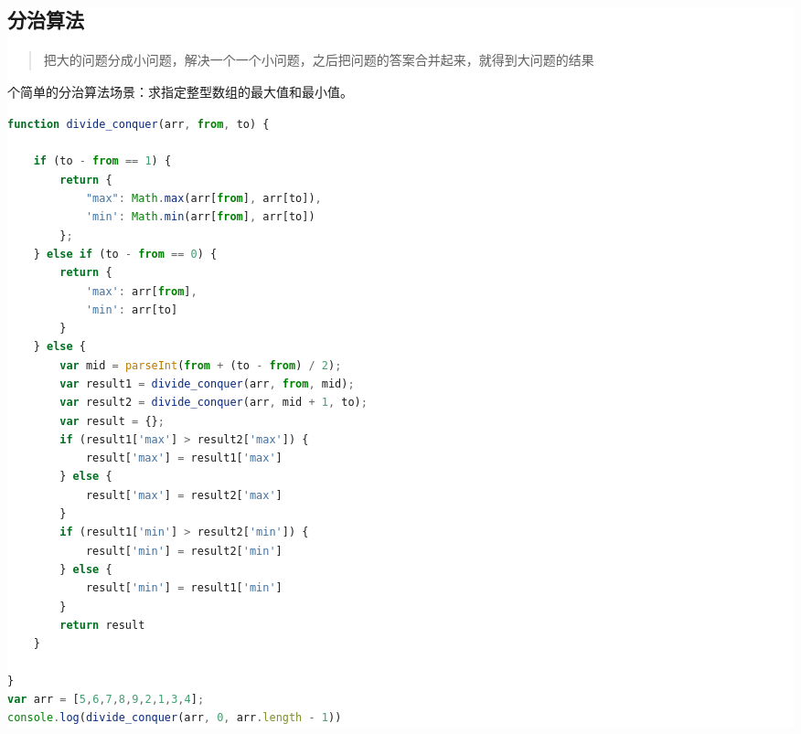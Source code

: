 ## 分治算法

> 把大的问题分成小问题，解决一个一个小问题，之后把问题的答案合并起来，就得到大问题的结果

个简单的分治算法场景：求指定整型数组的最大值和最小值。

```javascript
function divide_conquer(arr, from, to) {

    if (to - from == 1) {
        return {
            "max": Math.max(arr[from], arr[to]),
            'min': Math.min(arr[from], arr[to])
        };
    } else if (to - from == 0) {
        return {
            'max': arr[from],
            'min': arr[to]
        }
    } else {
        var mid = parseInt(from + (to - from) / 2);
        var result1 = divide_conquer(arr, from, mid);
        var result2 = divide_conquer(arr, mid + 1, to);
        var result = {};
        if (result1['max'] > result2['max']) {
            result['max'] = result1['max']
        } else {
            result['max'] = result2['max']
        }
        if (result1['min'] > result2['min']) {
            result['min'] = result2['min']
        } else {
            result['min'] = result1['min']
        }
        return result
    }

}
var arr = [5,6,7,8,9,2,1,3,4];
console.log(divide_conquer(arr, 0, arr.length - 1))
```

